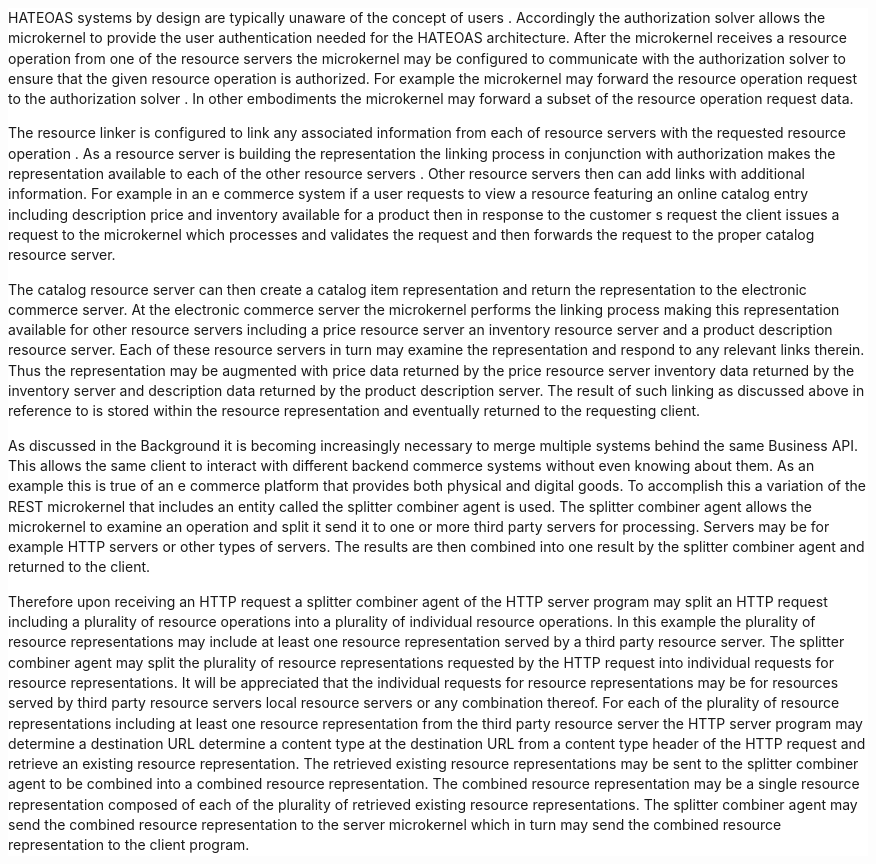 HATEOAS systems by design are typically unaware of the concept of users . Accordingly the authorization solver allows the microkernel to provide the user authentication needed for the HATEOAS architecture. After the microkernel receives a resource operation from one of the resource servers the microkernel may be configured to communicate with the authorization solver to ensure that the given resource operation is authorized. For example the microkernel may forward the resource operation request to the authorization solver . In other embodiments the microkernel may forward a subset of the resource operation request data.

The resource linker is configured to link any associated information from each of resource servers with the requested resource operation . As a resource server is building the representation the linking process in conjunction with authorization makes the representation available to each of the other resource servers . Other resource servers then can add links with additional information. For example in an e commerce system if a user requests to view a resource featuring an online catalog entry including description price and inventory available for a product then in response to the customer s request the client issues a request to the microkernel which processes and validates the request and then forwards the request to the proper catalog resource server.

The catalog resource server can then create a catalog item representation and return the representation to the electronic commerce server. At the electronic commerce server the microkernel performs the linking process making this representation available for other resource servers including a price resource server an inventory resource server and a product description resource server. Each of these resource servers in turn may examine the representation and respond to any relevant links therein. Thus the representation may be augmented with price data returned by the price resource server inventory data returned by the inventory server and description data returned by the product description server. The result of such linking as discussed above in reference to is stored within the resource representation and eventually returned to the requesting client.

As discussed in the Background it is becoming increasingly necessary to merge multiple systems behind the same Business API. This allows the same client to interact with different backend commerce systems without even knowing about them. As an example this is true of an e commerce platform that provides both physical and digital goods. To accomplish this a variation of the REST microkernel that includes an entity called the splitter combiner agent is used. The splitter combiner agent allows the microkernel to examine an operation and split it send it to one or more third party servers for processing. Servers may be for example HTTP servers or other types of servers. The results are then combined into one result by the splitter combiner agent and returned to the client.

Therefore upon receiving an HTTP request a splitter combiner agent of the HTTP server program may split an HTTP request including a plurality of resource operations into a plurality of individual resource operations. In this example the plurality of resource representations may include at least one resource representation served by a third party resource server. The splitter combiner agent may split the plurality of resource representations requested by the HTTP request into individual requests for resource representations. It will be appreciated that the individual requests for resource representations may be for resources served by third party resource servers local resource servers or any combination thereof. For each of the plurality of resource representations including at least one resource representation from the third party resource server the HTTP server program may determine a destination URL determine a content type at the destination URL from a content type header of the HTTP request and retrieve an existing resource representation. The retrieved existing resource representations may be sent to the splitter combiner agent to be combined into a combined resource representation. The combined resource representation may be a single resource representation composed of each of the plurality of retrieved existing resource representations. The splitter combiner agent may send the combined resource representation to the server microkernel which in turn may send the combined resource representation to the client program.
